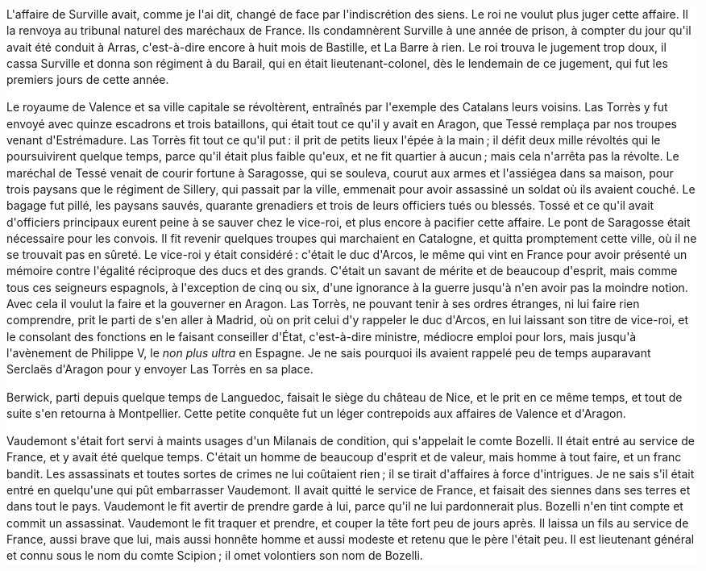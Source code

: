 L'affaire de Surville avait, comme je l'ai dit, changé de face par
l'indiscrétion des siens. Le roi ne voulut plus juger cette affaire. Il la
renvoya au tribunal naturel des maréchaux de France. Ils condamnèrent Surville
à une année de prison, à compter du jour qu'il avait été conduit à Arras,
c'est-à-dire encore à huit mois de Bastille, et La Barre à rien. Le roi trouva
le jugement trop doux, il cassa Surville et donna son régiment à du Barail,
qui en était lieutenant-colonel, dès le lendemain de ce jugement, qui fut les
premiers jours de cette année.

Le royaume de Valence et sa ville capitale se révoltèrent, entraînés par
l'exemple des Catalans leurs voisins. Las Torrès y fut envoyé avec quinze
escadrons et trois bataillons, qui était tout ce qu'il y avait en Aragon, que
Tessé remplaça par nos troupes venant d'Estrémadure. Las Torrès fit tout ce
qu'il put : il prit de petits lieux l'épée à la main ; il défit deux mille
révoltés qui le poursuivirent quelque temps, parce qu'il était plus faible
qu'eux, et ne fit quartier à aucun ; mais cela n'arrêta pas la révolte. Le
maréchal de Tessé venait de courir fortune à Saragosse, qui se souleva, courut
aux armes et l'assiégea dans sa maison, pour trois paysans que le régiment de
Sillery, qui passait par la ville, emmenait pour avoir assassiné un soldat où
ils avaient couché. Le bagage fut pillé, les paysans sauvés, quarante
grenadiers et trois de leurs officiers tués ou blessés. Tossé et ce qu'il
avait d'officiers principaux eurent peine à se sauver chez le vice-roi, et
plus encore à pacifier cette affaire. Le pont de Saragosse était nécessaire
pour les convois. Il fit revenir quelques troupes qui marchaient en Catalogne,
et quitta promptement cette ville, où il ne se trouvait pas en sûreté. Le
vice-roi y était considéré : c'était le duc d'Arcos, le même qui vint en France
pour avoir présenté un mémoire contre l'égalité réciproque des ducs et des
grands. C'était un savant de mérite et de beaucoup d'esprit, mais comme tous
ces seigneurs espagnols, à l'exception de cinq ou six, d'une ignorance à la
guerre jusqu'à n'en avoir pas la moindre notion. Avec cela il voulut la faire
et la gouverner en Aragon. Las Torrès, ne pouvant tenir à ses ordres étranges,
ni lui faire rien comprendre, prit le parti de s'en aller à Madrid, où on prit
celui d'y rappeler le duc d'Arcos, en lui laissant son titre de vice-roi, et
le consolant des fonctions en le faisant conseiller d'État, c'est-à-dire
ministre, médiocre emploi pour lors, mais jusqu'à l'avènement de Philippe V,
le *non plus ultra* en Espagne. Je ne sais pourquoi ils avaient rappelé peu de
temps auparavant Serclaës d'Aragon pour y envoyer Las Torrès en sa place.

Berwick, parti depuis quelque temps de Languedoc, faisait le siège du château
de Nice, et le prit en ce même temps, et tout de suite s'en retourna à
Montpellier. Cette petite conquête fut un léger contrepoids aux affaires de
Valence et d'Aragon.

Vaudemont s'était fort servi à maints usages d'un Milanais de condition, qui
s'appelait le comte Bozelli. Il était entré au service de France, et y avait
été quelque temps. C'était un homme de beaucoup d'esprit et de valeur, mais
homme à tout faire, et un franc bandit. Les assassinats et toutes sortes de
crimes ne lui coûtaient rien ; il se tirait d'affaires à force d'intrigues. Je
ne sais s'il était entré en quelqu'une qui pût embarrasser Vaudemont. Il avait
quitté le service de France, et faisait des siennes dans ses terres et dans
tout le pays. Vaudemont le fit avertir de prendre garde à lui, parce qu'il ne
lui pardonnerait plus. Bozelli n'en tint compte et commit un assassinat.
Vaudemont le fit traquer et prendre, et couper la tête fort peu de jours
après. Il laissa un fils au service de France, aussi brave que lui, mais aussi
honnête homme et aussi modeste et retenu que le père l'était peu. Il est
lieutenant général et connu sous le nom du comte Scipion ; il omet volontiers
son nom de Bozelli.
